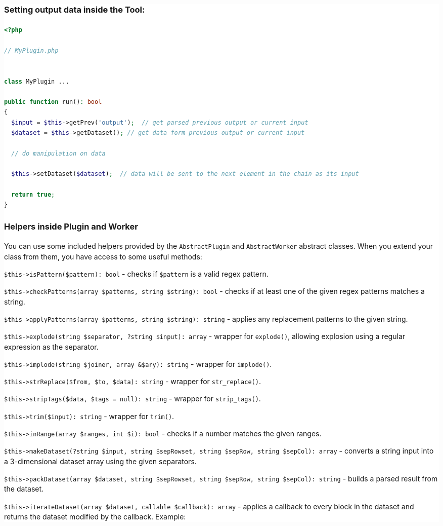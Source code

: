 ### Setting output data inside the Tool:

```php
<?php

// MyPlugin.php


class MyPlugin ...

public function run(): bool
{
  $input = $this->getPrev('output');  // get parsed previous output or current input
  $dataset = $this->getDataset(); // get data form previous output or current input

  // do manipulation on data

  $this->setDataset($dataset);  // data will be sent to the next element in the chain as its input

  return true;
}
```

### Helpers inside Plugin and Worker

You can use some included helpers provided by the `AbstractPlugin` and `AbstractWorker` abstract classes. When you extend your class from them, you have access to some useful methods:

`$this->isPattern($pattern): bool` - checks if `$pattern` is a valid regex pattern.

`$this->checkPatterns(array $patterns, string $string): bool` - checks if at least one of the given regex patterns matches a string.

`$this->applyPatterns(array $patterns, string $string): string` - applies any replacement patterns to the given string.

`$this->explode(string $separator, ?string $input): array` - wrapper for `explode()`, allowing explosion using a regular expression as the separator.

`$this->implode(string $joiner, array &$ary): string` - wrapper for `implode()`.

`$this->strReplace($from, $to, $data): string` - wrapper for `str_replace()`.

`$this->stripTags($data, $tags = null): string` - wrapper for `strip_tags()`.

`$this->trim($input): string` - wrapper for `trim()`.

`$this->inRange(array $ranges, int $i): bool` - checks if a number matches the given ranges.

`$this->makeDataset(?string $input, string $sepRowset, string $sepRow, string $sepCol): array` - converts a string input into a 3-dimensional dataset array using the given separators.

`$this->packDataset(array $dataset, string $sepRowset, string $sepRow, string $sepCol): string` - builds a parsed result from the dataset.

`$this->iterateDataset(array $dataset, callable $callback): array` - applies a callback to every block in the dataset and returns the dataset modified by the callback. Example:
